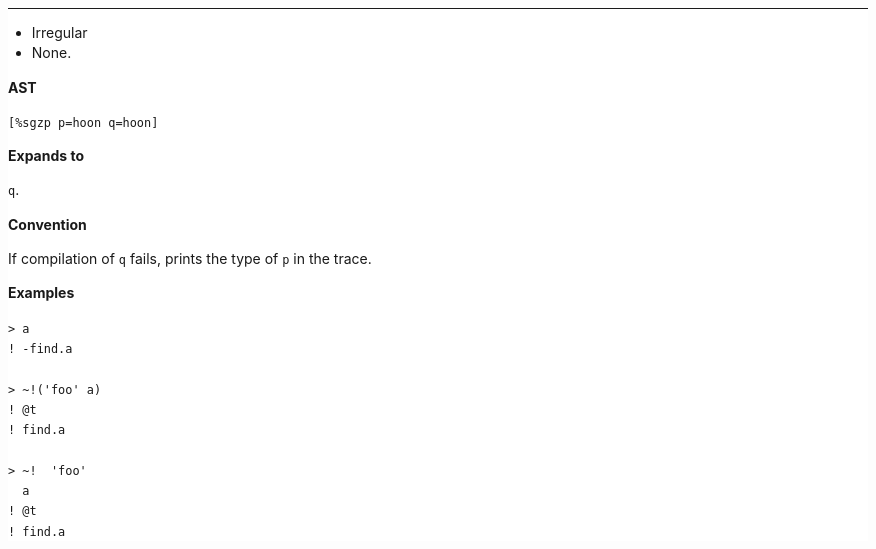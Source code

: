 ***

* Irregular
* None.

**AST**

```hoon
[%sgzp p=hoon q=hoon]
```

**Expands to**

`q`.

**Convention**

If compilation of `q` fails, prints the type of `p` in the trace.

**Examples**

```
> a
! -find.a

> ~!('foo' a)
! @t
! find.a

> ~!  'foo'
  a
! @t
! find.a
```
